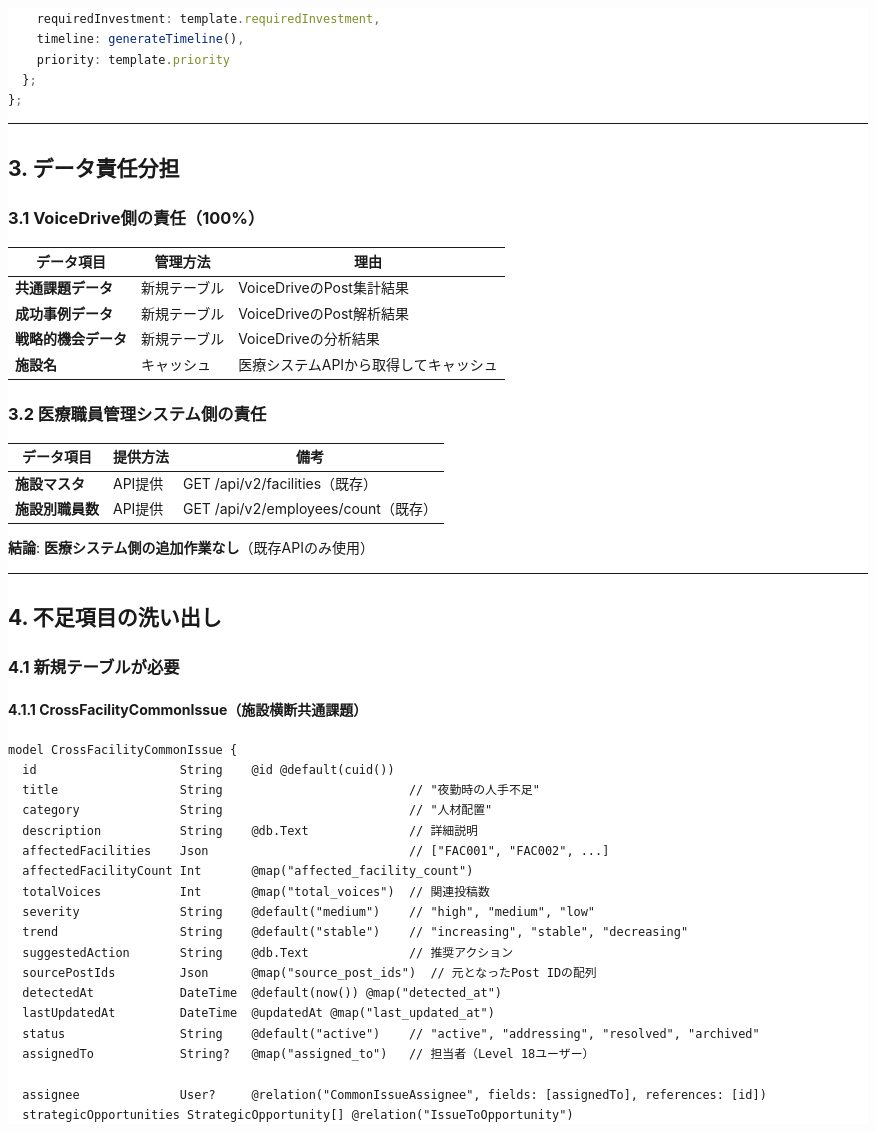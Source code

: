 ```typescript
    requiredInvestment: template.requiredInvestment,
    timeline: generateTimeline(),
    priority: template.priority
  };
};
```

---

## 3. データ責任分担

### 3.1 VoiceDrive側の責任（100%）

| データ項目 | 管理方法 | 理由 |
|-----------|---------|------|
| **共通課題データ** | 新規テーブル | VoiceDriveのPost集計結果 |
| **成功事例データ** | 新規テーブル | VoiceDriveのPost解析結果 |
| **戦略的機会データ** | 新規テーブル | VoiceDriveの分析結果 |
| **施設名** | キャッシュ | 医療システムAPIから取得してキャッシュ |

### 3.2 医療職員管理システム側の責任

| データ項目 | 提供方法 | 備考 |
|-----------|---------|------|
| **施設マスタ** | API提供 | GET /api/v2/facilities（既存） |
| **施設別職員数** | API提供 | GET /api/v2/employees/count（既存） |

**結論**: **医療システム側の追加作業なし**（既存APIのみ使用）

---

## 4. 不足項目の洗い出し

### 4.1 新規テーブルが必要

#### 4.1.1 CrossFacilityCommonIssue（施設横断共通課題）

```prisma
model CrossFacilityCommonIssue {
  id                    String    @id @default(cuid())
  title                 String                          // "夜勤時の人手不足"
  category              String                          // "人材配置"
  description           String    @db.Text              // 詳細説明
  affectedFacilities    Json                            // ["FAC001", "FAC002", ...]
  affectedFacilityCount Int       @map("affected_facility_count")
  totalVoices           Int       @map("total_voices")  // 関連投稿数
  severity              String    @default("medium")    // "high", "medium", "low"
  trend                 String    @default("stable")    // "increasing", "stable", "decreasing"
  suggestedAction       String    @db.Text              // 推奨アクション
  sourcePostIds         Json      @map("source_post_ids")  // 元となったPost IDの配列
  detectedAt            DateTime  @default(now()) @map("detected_at")
  lastUpdatedAt         DateTime  @updatedAt @map("last_updated_at")
  status                String    @default("active")    // "active", "addressing", "resolved", "archived"
  assignedTo            String?   @map("assigned_to")   // 担当者（Level 18ユーザー）

  assignee              User?     @relation("CommonIssueAssignee", fields: [assignedTo], references: [id])
  strategicOpportunities StrategicOpportunity[] @relation("IssueToOpportunity")
```